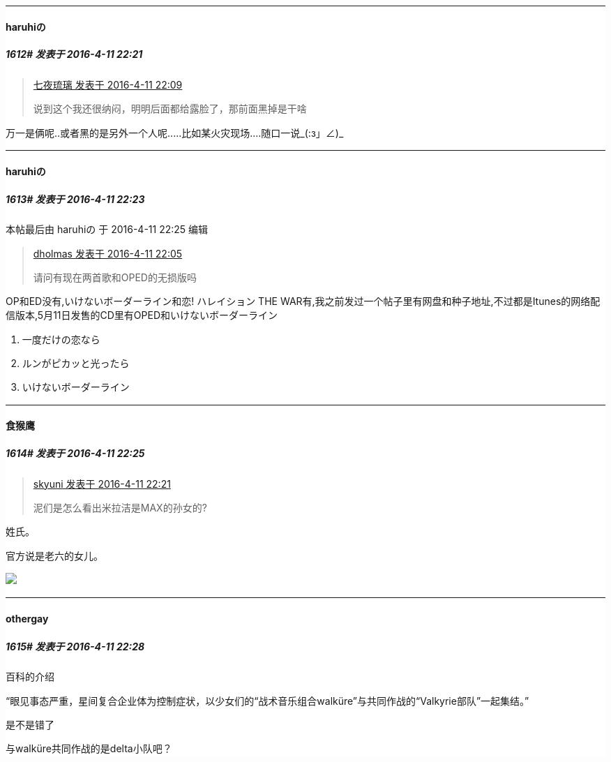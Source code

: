*****

####  haruhiの  
##### 1612#       发表于 2016-4-11 22:21

<blockquote><a href="httphttps://bbs.saraba1st.com/2b/forum.php?mod=redirect&amp;goto=findpost&amp;pid=32110918&amp;ptid=1066605" target="_blank">七夜琉璃 发表于 2016-4-11 22:09</a>

说到这个我还很纳闷，明明后面都给露脸了，那前面黑掉是干啥</blockquote>
万一是俩呢..或者黑的是另外一个人呢.....比如某火灾现场....随口一说_(:з」∠)_

*****

####  haruhiの  
##### 1613#       发表于 2016-4-11 22:23

 本帖最后由 haruhiの 于 2016-4-11 22:25 编辑 
<blockquote><a href="httphttps://bbs.saraba1st.com/2b/forum.php?mod=redirect&amp;goto=findpost&amp;pid=32110895&amp;ptid=1066605" target="_blank">dholmas 发表于 2016-4-11 22:05</a>

请问有现在两首歌和OPED的无损版吗</blockquote>
OP和ED没有,いけないボーダーライン和恋! ハレイション THE WAR有,我之前发过一个帖子里有网盘和种子地址,不过都是Itunes的网络配信版本,5月11日发售的CD里有OPED和いけないボーダーライン

 1. 一度だけの恋なら

 2. ルンがピカッと光ったら

 3. いけないボーダーライン

*****

####  食猴鹰  
##### 1614#       发表于 2016-4-11 22:25

<blockquote><a href="httphttps://bbs.saraba1st.com/2b/forum.php?mod=redirect&amp;goto=findpost&amp;pid=32111019&amp;ptid=1066605" target="_blank">skyuni 发表于 2016-4-11 22:21</a>

泥们是怎么看出米拉洁是MAX的孙女的?</blockquote>
姓氏。

官方说是老六的女儿。

<img src="http://macross.jp/delta/character/images/character_12.png" referrerpolicy="no-referrer">

*****

####  othergay  
##### 1615#       发表于 2016-4-11 22:28

百科的介绍

“眼见事态严重，星间复合企业体为控制症状，以少女们的“战术音乐组合walküre”与共同作战的“Valkyrie部队”一起集结。”

是不是错了

与walküre共同作战的是delta小队吧？
